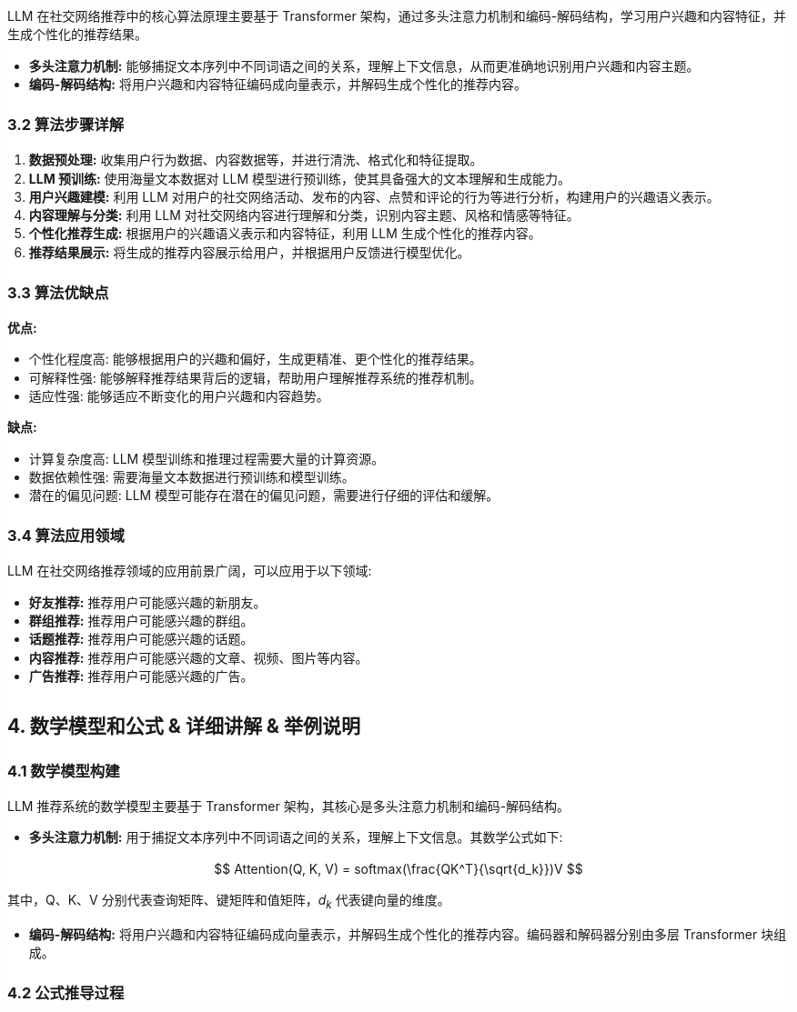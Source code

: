 LLM 在社交网络推荐中的核心算法原理主要基于 Transformer 架构，通过多头注意力机制和编码-解码结构，学习用户兴趣和内容特征，并生成个性化的推荐结果。

* **多头注意力机制:**  能够捕捉文本序列中不同词语之间的关系，理解上下文信息，从而更准确地识别用户兴趣和内容主题。
* **编码-解码结构:**  将用户兴趣和内容特征编码成向量表示，并解码生成个性化的推荐内容。

### 3.2  算法步骤详解

1. **数据预处理:** 收集用户行为数据、内容数据等，并进行清洗、格式化和特征提取。
2. **LLM 预训练:** 使用海量文本数据对 LLM 模型进行预训练，使其具备强大的文本理解和生成能力。
3. **用户兴趣建模:**  利用 LLM 对用户的社交网络活动、发布的内容、点赞和评论的行为等进行分析，构建用户的兴趣语义表示。
4. **内容理解与分类:**  利用 LLM 对社交网络内容进行理解和分类，识别内容主题、风格和情感等特征。
5. **个性化推荐生成:**  根据用户的兴趣语义表示和内容特征，利用 LLM 生成个性化的推荐内容。
6. **推荐结果展示:** 将生成的推荐内容展示给用户，并根据用户反馈进行模型优化。

### 3.3  算法优缺点

**优点:**

* 个性化程度高:  能够根据用户的兴趣和偏好，生成更精准、更个性化的推荐结果。
* 可解释性强:  能够解释推荐结果背后的逻辑，帮助用户理解推荐系统的推荐机制。
* 适应性强:  能够适应不断变化的用户兴趣和内容趋势。

**缺点:**

* 计算复杂度高:  LLM 模型训练和推理过程需要大量的计算资源。
* 数据依赖性强:  需要海量文本数据进行预训练和模型训练。
* 潜在的偏见问题:  LLM 模型可能存在潜在的偏见问题，需要进行仔细的评估和缓解。

### 3.4  算法应用领域

LLM 在社交网络推荐领域的应用前景广阔，可以应用于以下领域:

* **好友推荐:**  推荐用户可能感兴趣的新朋友。
* **群组推荐:**  推荐用户可能感兴趣的群组。
* **话题推荐:**  推荐用户可能感兴趣的话题。
* **内容推荐:**  推荐用户可能感兴趣的文章、视频、图片等内容。
* **广告推荐:**  推荐用户可能感兴趣的广告。

## 4. 数学模型和公式 & 详细讲解 & 举例说明

### 4.1  数学模型构建

LLM 推荐系统的数学模型主要基于 Transformer 架构，其核心是多头注意力机制和编码-解码结构。

* **多头注意力机制:**  用于捕捉文本序列中不同词语之间的关系，理解上下文信息。其数学公式如下:

$$
Attention(Q, K, V) = softmax(\frac{QK^T}{\sqrt{d_k}})V
$$

其中，Q、K、V 分别代表查询矩阵、键矩阵和值矩阵，$d_k$ 代表键向量的维度。

* **编码-解码结构:**  将用户兴趣和内容特征编码成向量表示，并解码生成个性化的推荐内容。编码器和解码器分别由多层 Transformer 块组成。

### 4.2  公式推导过程
